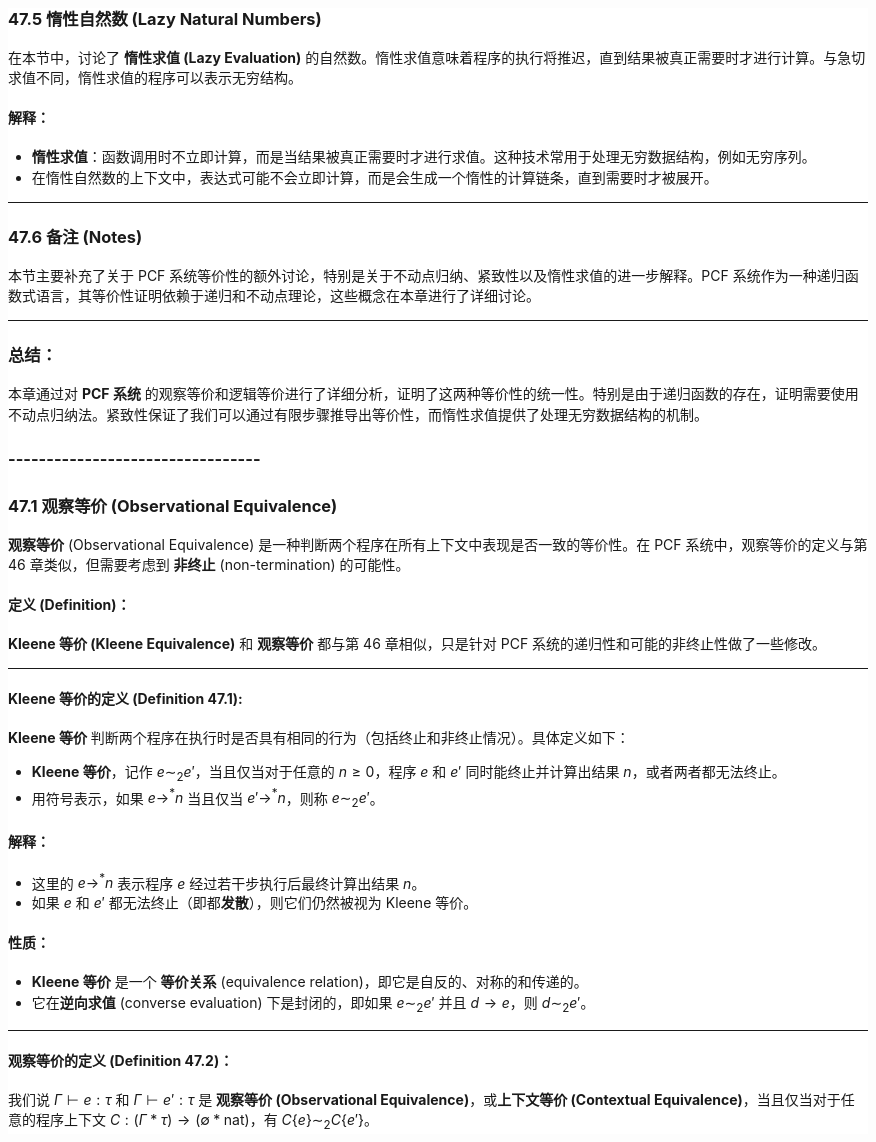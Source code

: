### 47.5 **惰性自然数 (Lazy Natural Numbers)**

在本节中，讨论了 **惰性求值 (Lazy Evaluation)** 的自然数。惰性求值意味着程序的执行将推迟，直到结果被真正需要时才进行计算。与急切求值不同，惰性求值的程序可以表示无穷结构。

#### 解释：
- **惰性求值**：函数调用时不立即计算，而是当结果被真正需要时才进行求值。这种技术常用于处理无穷数据结构，例如无穷序列。
- 在惰性自然数的上下文中，表达式可能不会立即计算，而是会生成一个惰性的计算链条，直到需要时才被展开。

---

### 47.6 **备注 (Notes)**

本节主要补充了关于 PCF 系统等价性的额外讨论，特别是关于不动点归纳、紧致性以及惰性求值的进一步解释。PCF 系统作为一种递归函数式语言，其等价性证明依赖于递归和不动点理论，这些概念在本章进行了详细讨论。

---

### **总结**：

本章通过对 **PCF 系统** 的观察等价和逻辑等价进行了详细分析，证明了这两种等价性的统一性。特别是由于递归函数的存在，证明需要使用不动点归纳法。紧致性保证了我们可以通过有限步骤推导出等价性，而惰性求值提供了处理无穷数据结构的机制。

### ---------------------------------

### 47.1 **观察等价 (Observational Equivalence)**

**观察等价** (Observational Equivalence) 是一种判断两个程序在所有上下文中表现是否一致的等价性。在 PCF 系统中，观察等价的定义与第 46 章类似，但需要考虑到 **非终止** (non-termination) 的可能性。

#### **定义 (Definition)**：
**Kleene 等价 (Kleene Equivalence)** 和 **观察等价** 都与第 46 章相似，只是针对 PCF 系统的递归性和可能的非终止性做了一些修改。

---

#### **Kleene 等价的定义 (Definition 47.1):**
**Kleene 等价** 判断两个程序在执行时是否具有相同的行为（包括终止和非终止情况）。具体定义如下：

- **Kleene 等价**，记作 $e \sim_2 e'$，当且仅当对于任意的 $n \geq 0$，程序 $e$ 和 $e'$ 同时能终止并计算出结果 $n$，或者两者都无法终止。
- 用符号表示，如果 $e \longrightarrow^* n$ 当且仅当 $e' \longrightarrow^* n$，则称 $e \sim_2 e'$。

#### **解释**：
- 这里的 $e \longrightarrow^* n$ 表示程序 $e$ 经过若干步执行后最终计算出结果 $n$。
- 如果 $e$ 和 $e'$ 都无法终止（即都**发散**），则它们仍然被视为 Kleene 等价。

#### **性质**：
- **Kleene 等价** 是一个 **等价关系** (equivalence relation)，即它是自反的、对称的和传递的。
- 它在**逆向求值** (converse evaluation) 下是封闭的，即如果 $e \sim_2 e'$ 并且 $d \longrightarrow e$，则 $d \sim_2 e'$。

---

#### **观察等价的定义 (Definition 47.2)**：
我们说 $\Gamma \vdash e : \tau$ 和 $\Gamma \vdash e' : \tau$ 是 **观察等价 (Observational Equivalence)**，或**上下文等价 (Contextual Equivalence)**，当且仅当对于任意的程序上下文 $C : (\Gamma * \tau) \to (\emptyset * \text{nat})$，有 $C\{e\} \sim_2 C\{e'\}$。
